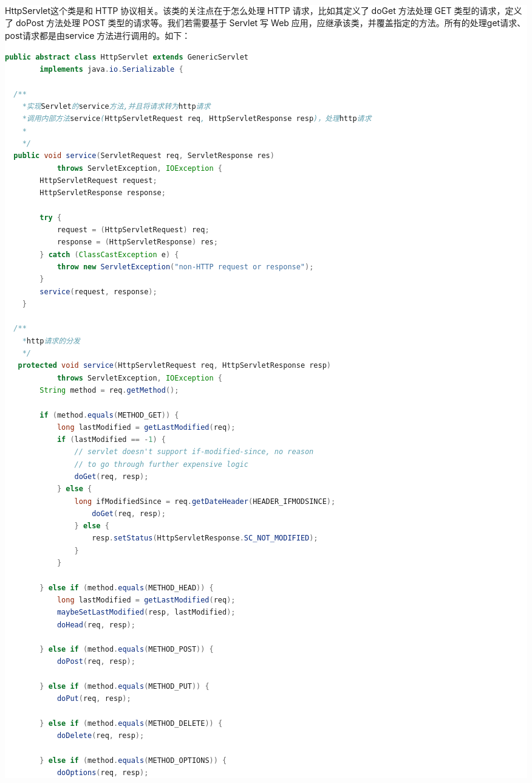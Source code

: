 HttpServlet这个类是和 HTTP 协议相关。该类的关注点在于怎么处理 HTTP 请求，比如其定义了 doGet 方法处理 GET 类型的请求，定义了 doPost 方法处理 POST 类型的请求等。我们若需要基于 Servlet 写 Web 应用，应继承该类，并覆盖指定的方法。所有的处理get请求、post请求都是由service 方法进行调用的。如下：

```java
public abstract class HttpServlet extends GenericServlet
        implements java.io.Serializable {
  
  /**
    *实现Servlet的service方法,并且将请求转为http请求
    *调用内部方法service(HttpServletRequest req, HttpServletResponse resp)，处理http请求
    *
    */
  public void service(ServletRequest req, ServletResponse res)
            throws ServletException, IOException {
        HttpServletRequest request;
        HttpServletResponse response;

        try {
            request = (HttpServletRequest) req;
            response = (HttpServletResponse) res;
        } catch (ClassCastException e) {
            throw new ServletException("non-HTTP request or response");
        }
        service(request, response);
    }
  
  /**
    *http请求的分发
    */
   protected void service(HttpServletRequest req, HttpServletResponse resp)
            throws ServletException, IOException {
        String method = req.getMethod();

        if (method.equals(METHOD_GET)) {
            long lastModified = getLastModified(req);
            if (lastModified == -1) {
                // servlet doesn't support if-modified-since, no reason
                // to go through further expensive logic
                doGet(req, resp);
            } else {
                long ifModifiedSince = req.getDateHeader(HEADER_IFMODSINCE);
                    doGet(req, resp);
                } else {
                    resp.setStatus(HttpServletResponse.SC_NOT_MODIFIED);
                }
            }

        } else if (method.equals(METHOD_HEAD)) {
            long lastModified = getLastModified(req);
            maybeSetLastModified(resp, lastModified);
            doHead(req, resp);

        } else if (method.equals(METHOD_POST)) {
            doPost(req, resp);

        } else if (method.equals(METHOD_PUT)) {
            doPut(req, resp);

        } else if (method.equals(METHOD_DELETE)) {
            doDelete(req, resp);

        } else if (method.equals(METHOD_OPTIONS)) {
            doOptions(req, resp);

```